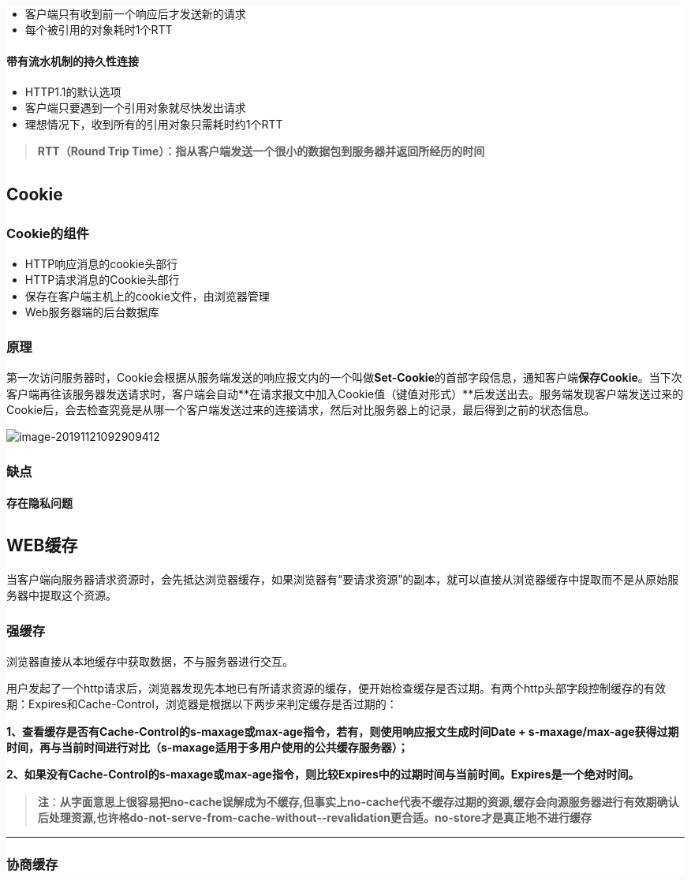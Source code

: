 * 客户端只有收到前一个响应后才发送新的请求
* 每个被引用的对象耗时1个RTT

#### 带有流水机制的持久性连接

* HTTP1.1的默认选项
* 客户端只要遇到一个引用对象就尽快发出请求
* 理想情况下，收到所有的引用对象只需耗时约1个RTT

> **RTT（Round Trip Time）：指从客户端发送一个很小的数据包到服务器并返回所经历的时间**

## Cookie

### Cookie的组件

* HTTP响应消息的cookie头部行
* HTTP请求消息的Cookie头部行
* 保存在客户端主机上的cookie文件，由浏览器管理
* Web服务器端的后台数据库

### 原理

第一次访问服务器时，Cookie会根据从服务端发送的响应报文内的一个叫做**Set-Cookie**的首部字段信息，通知客户端**保存Cookie**。当下次客户端再往该服务器发送请求时，客户端会自动**在请求报文中加入Cookie值（键值对形式）**后发送出去。服务端发现客户端发送过来的Cookie后，会去检查究竟是从哪一个客户端发送过来的连接请求，然后对比服务器上的记录，最后得到之前的状态信息。

![image-20191121092909412](http://img.lijiawei0627.xyz/img/image-20191121092909412.png)

### 缺点

**存在隐私问题**

## WEB缓存

当客户端向服务器请求资源时，会先抵达浏览器缓存，如果浏览器有“要请求资源”的副本，就可以直接从浏览器缓存中提取而不是从原始服务器中提取这个资源。

### **强缓存**

浏览器直接从本地缓存中获取数据，不与服务器进行交互。

用户发起了一个http请求后，浏览器发现先本地已有所请求资源的缓存，便开始检查缓存是否过期。有两个http头部字段控制缓存的有效期：Expires和Cache-Control，浏览器是根据以下两步来判定缓存是否过期的：

**1、查看缓存是否有Cache-Control的s-maxage或max-age指令，若有，则使用响应报文生成时间Date + s-maxage/max-age获得过期时间，再与当前时间进行对比（s-maxage适用于多用户使用的公共缓存服务器）；**

**2、如果没有Cache-Control的s-maxage或max-age指令，则比较Expires中的过期时间与当前时间。Expires是一个绝对时间。**

> **注**：**从字面意思上很容易把no-cache误解成为不缓存,但事实上no-cache代表不缓存过期的资源,缓存会向源服务器进行有效期确认后处理资源,也许格do-not-serve-from-cache-without--revalidation更合适。no-store才是真正地不进行缓存**

---

### **协商缓存**

